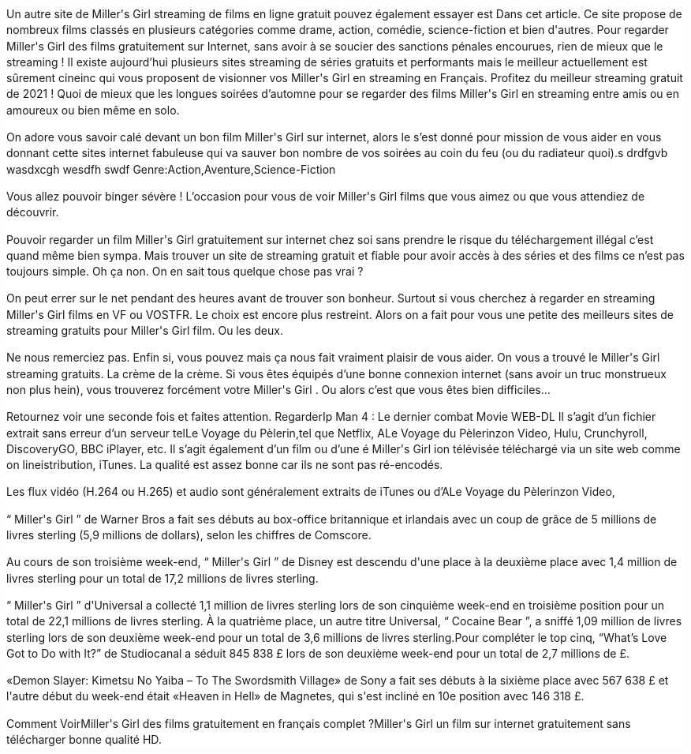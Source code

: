 <p dir="auto">Un autre site de Miller's Girl streaming de films en ligne gratuit pouvez également essayer est Dans cet article. Ce site propose de nombreux films classés en plusieurs catégories comme drame, action, comédie, science-fiction et bien d'autres. Pour regarder Miller's Girl des films gratuitement sur Internet, sans avoir à se soucier des sanctions pénales encourues, rien de mieux que le streaming ! Il existe aujourd’hui plusieurs sites streaming de séries gratuits et performants mais le meilleur actuellement est sûrement cineinc qui vous proposent de visionner vos Miller's Girl en streaming en Français. Profitez du meilleur streaming gratuit de 2021 ! Quoi de mieux que les longues soirées d’automne pour se regarder des films Miller's Girl en streaming entre amis ou en amoureux ou bien même en solo.</p>
<p dir="auto">On adore vous savoir calé devant un bon film Miller's Girl sur internet, alors le s’est donné pour mission de vous aider en vous donnant cette sites internet fabuleuse qui va sauver bon nombre de vos soirées au coin du feu (ou du radiateur quoi).s drdfgvb wasdxcgh wesdfh swdf Genre:Action,Aventure,Science-Fiction</p>
<p dir="auto">Vous allez pouvoir binger sévère ! L’occasion pour vous de voir Miller's Girl films que vous aimez ou que vous attendiez de découvrir.</p>
<p dir="auto">Pouvoir regarder un film Miller's Girl gratuitement sur internet chez soi sans prendre le risque du téléchargement illégal c’est quand même bien sympa. Mais trouver un site de streaming gratuit et fiable pour avoir accès à des séries et des films ce n’est pas toujours simple. Oh ça non. On en sait tous quelque chose pas vrai ?</p>
<p dir="auto">On peut errer sur le net pendant des heures avant de trouver son bonheur. Surtout si vous cherchez à regarder en streaming Miller's Girl films en VF ou VOSTFR. Le choix est encore plus restreint. Alors on a fait pour vous une petite des meilleurs sites de streaming gratuits pour Miller's Girl film. Ou les deux.</p>
<p dir="auto">Ne nous remerciez pas. Enfin si, vous pouvez mais ça nous fait vraiment plaisir de vous aider. On vous a trouvé le Miller's Girl streaming gratuits. La crème de la crème. Si vous êtes équipés d’une bonne connexion internet (sans avoir un truc monstrueux non plus hein), vous trouverez forcément votre Miller's Girl . Ou alors c’est que vous êtes bien difficiles…</p>
<p dir="auto">Retournez voir une seconde fois et faites attention. RegarderIp Man 4 : Le dernier combat Movie WEB-DL Il s’agit d’un fichier extrait sans erreur d’un serveur telLe Voyage du Pèlerin,tel que Netflix, ALe Voyage du Pèlerinzon Video, Hulu, Crunchyroll, DiscoveryGO, BBC iPlayer, etc. Il s’agit également d’un film ou d’une é Miller's Girl ion télévisée téléchargé via un site web comme on lineistribution, iTunes. La qualité est assez bonne car ils ne sont pas ré-encodés.</p>
<p dir="auto">Les flux vidéo (H.264 ou H.265) et audio sont généralement extraits de iTunes ou d’ALe Voyage du Pèlerinzon Video,</p>
<p dir="auto">“ Miller's Girl ” de Warner Bros a fait ses débuts au box-office britannique et irlandais avec un coup de grâce de 5 millions de livres sterling (5,9 millions de dollars), selon les chiffres de Comscore.</p>
<p dir="auto">Au cours de son troisième week-end, “ Miller's Girl ” de Disney est descendu d'une place à la deuxième place avec 1,4 million de livres sterling pour un total de 17,2 millions de livres sterling.</p>
<p dir="auto">“ Miller's Girl ” d'Universal a collecté 1,1 million de livres sterling lors de son cinquième week-end en troisième position pour un total de 22,1 millions de livres sterling. À la quatrième place, un autre titre Universal, “ Cocaine Bear ”, a sniffé 1,09 million de livres sterling lors de son deuxième week-end pour un total de 3,6 millions de livres sterling.Pour compléter le top cinq, “What’s Love Got to Do with It?” de Studiocanal a séduit 845 838 £ lors de son deuxième week-end pour un total de 2,7 millions de £.</p>
<p dir="auto">«Demon Slayer: Kimetsu No Yaiba – To The Swordsmith Village» de Sony a fait ses débuts à la sixième place avec 567 638 £ et l'autre début du week-end était «Heaven in Hell» de Magnetes, qui s'est incliné en 10e position avec 146 318 £.</p>
Comment VoirMiller's Girl des films gratuitement en français complet ?Miller's Girl un film sur internet gratuitement sans télécharger bonne qualité HD.
